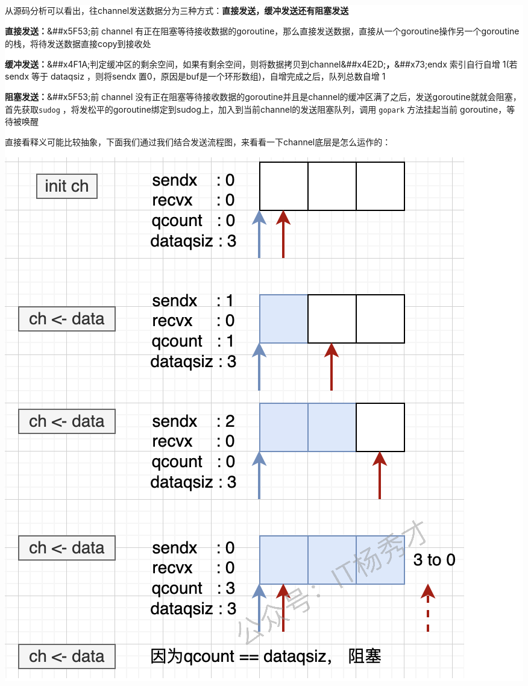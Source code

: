 从源码分析可以看出，往channel发送数据分为三种方式：**直接发送，缓冲发送还有阻塞发送**

**直接发送：**&##x5F53;前 channel 有正在阻塞等待接收数据的goroutine，那么直接发送数据，直接从一个goroutine操作另一个goroutine的栈，将待发送数据直接copy到接收处

**缓冲发送：**&##x4F1A;判定缓冲区的剩余空间，如果有剩余空间，则将数据拷贝到channel&##x4E2D;**，**&##x73;endx 索引自行自增 1(若sendx 等于 dataqsiz ，则将sendx 置0，原因是buf是一个环形数组)，自增完成之后，队列总数自增 1

**阻塞发送：**&##x5F53;前 channel 没有正在阻塞等待接收数据的goroutine并且是channel的缓冲区满了之后，发送goroutine就就会阻塞，首先获取`sudog` ，将发松平的goroutine绑定到sudog上，加入到当前channel的发送阻塞队列，调用 `gopark` 方法挂起当前 goroutine，等待被唤醒

直接看释义可能比较抽象，下面我们通过我们结合发送流程图，来看看一下channel底层是怎么运作的：

![](../../assets/img/go语言系列/channel原理/image-1.png)
